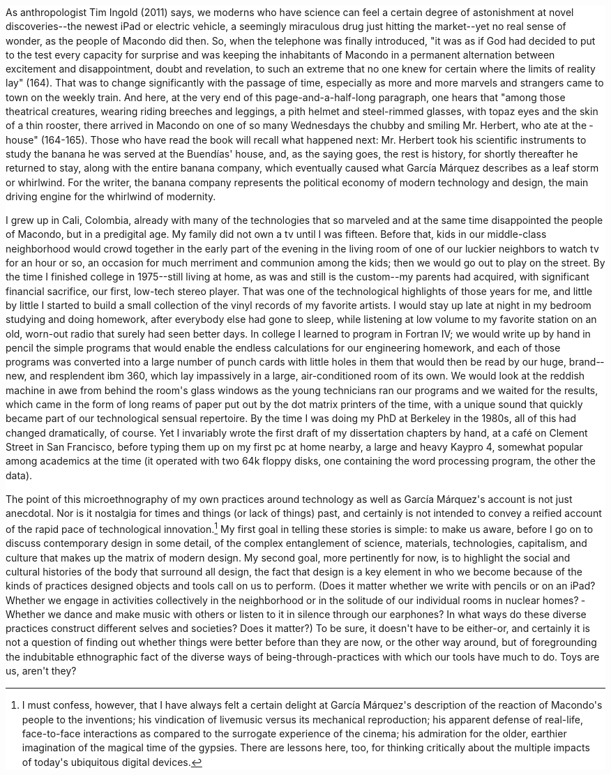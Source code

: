 As anthropologist Tim Ingold (2011) says, we moderns who have science can feel a certain degree of astonishment at novel discoveries--­the newest iPad or electric vehicle, a seemingly miraculous drug just hitting the market--yet no real sense of wonder, as the people of Macondo did then. So, when the telephone was fi­nally introduced, "it was as if God had decided to put to the test ­every capacity for surprise and was keeping the inhabitants of Macondo in a permanent alternation between excitement and disappointment, doubt and revelation, to such an extreme that no one knew for certain where the limits of real­ity lay" (164). That was to change significantly with the passage of time, especially as more and more marvels and strangers came to town on the weekly train. And h­ere, at the very end of this page-a­nd-­a-h­alf-l­ong paragraph, one hears that "among those theatrical creatures, wearing riding breeches and leggings, a pith helmet and steel-­rimmed glasses, with topaz eyes and the skin of a thin rooster, ­there arrived in Macondo on one of so many Wednesdays the chubby and smiling Mr. Herbert, who ate at the ­house" (164-165). ­Those who have read the book ­will recall what happened next: Mr. Herbert took his scientific instruments to study the banana he was served at the Buendías' house, and, as the saying goes, the rest is history, for shortly thereafter he returned to stay, along with the entire banana com­pany, which eventually caused what García Márquez describes as a leaf storm or whirlwind. For the writer, the banana com­pany represents the po­liti­cal economy of modern technology and design, the main driving engine for the whirlwind of modernity.

I grew up in Cali, Colombia, already with many of the technologies that so marveled and at the same time disappointed the people of Macondo, but in a predigital age. My ­family did not own a tv ­until I was fifteen. Before that, kids in our middle-­class neighborhood would crowd together in the early part of the eve­ning in the living room of one of our luckier neighbors to watch tv for an hour or so, an occasion for much merriment and communion among the kids; then we would go out to play on the street. By the time I finished college in 1975--still living at home, as was and still is the custom--my parents had acquired, with significant financial sacrifice, our first, low-­tech stereo player. That was one of the technological highlights of ­those years for me, and ­little by ­little I started to build a small collection of the vinyl rec­ords of my favorite artists. I would stay up late at night in my bedroom studying and ­doing homework, after every­body ­else had gone to sleep, while listening at low volume to my favorite station on an old, worn-­out radio that surely had seen better days. In college I learned to program in Fortran IV; we would write up by hand in pencil the ­simple programs that would enable the endless calculations for our engineering homework, and each of those programs was converted into a large number of punch cards with ­little holes in them that would then be read by our huge, brand-­new, and resplendent ibm 360, which lay impassively in a large, air-­conditioned room of its own. We would look at the reddish machine in awe from ­behind the room's glass win­dows as the young technicians ran our programs and we waited for the results, which came in the form of long reams of paper put out by the dot matrix printers of the time, with a unique sound that quickly became part of our technological sensual repertoire. By the time I was ­doing my PhD at Berkeley in the 1980s, all of this had changed dramatically, of course. Yet I invariably wrote the first draft of my dissertation chapters by hand, at a café on Clement Street in San Francisco, before typing them up on my first pc at home nearby, a large and heavy Kaypro 4, somewhat popular among academics at the time (it operated with two 64k floppy disks, one containing the word pro­cessing program, the other the data).

The point of this microethnography of my own practices around technology as well as García Márquez's account is not just anecdotal. Nor is it nostalgia for times and ­things (or lack of ­things) past, and certainly is not intended to convey a reified account of the rapid pace of technological innovation.[^3] My first goal in telling ­these stories is ­simple: to make us aware, before I go on to discuss con­temporary design in some detail, of the complex entanglement of science, materials, technologies, capitalism, and culture that makes up the matrix of modern design. My second goal, more pertinently for now, is to highlight the social and cultural histories of the body that surround all design, the fact that design is a key ele­ment in who we become ­because of the kinds of practices designed objects and tools call on us to perform. (Does it ­matter ­whether we write with pencils or on an iPad? Whether we engage in activities collectively in the neighborhood or in the solitude of our individual rooms in nuclear homes? ­Whether we dance and make ­music with ­others or listen to it in silence through our earphones? In what ways do t­hese diverse practices construct dif­fer­ent selves and socie­ties? Does it matter?) To be sure, it ­doesn't have to be either-or, and certainly it is not a question of finding out ­whether ­things were better before than they are now, or the other way around, but of foregrounding the indubitable ethnographic fact of the diverse ways of being-­through-­practices with which our tools have much to do. Toys are us, ­aren't they?


[^1]: The following wonderful quote from a text from 1973 by Georges Perec (which recalls Norbert Elias) may suffice to illustrate this point about the intimacy of design and every­day life: "What we need to question is bricks, concrete, glass, our ­table manners, our utensils, our tools, the way we spend our time, our rhythms. To question that which seems to have ceased forever to astonish us. We live, true, we breathe, true; we walk, we open doors, we go down staircases, we sit at a ­table in order to eat, we lie down on a bed in order to sleep. How? Where? Why?" (quoted in Blauvelt 2003, 21). One can easily connect this statement to interface design (e.g., Laurel 1989) and to the problematization ofobjects at the intersection of art and design (including anything from silverware to shoes but well beyond ­these examples; see, e.g., Lukic and Katz 2011). 
[^2]: See, for example, the well-­known works by Bruce Mau, Life Style (2000) and MassiveChange (2004); see also the Museum of Modern Art's Design and the Elastic Mind (2008). 
[^3]: I must confess, however, that I have always felt a certain delight at García Márquez's description of the reaction of Macondo's p­eople to the inventions; his vindication of livemusic versus its mechanical reproduction; his apparent defense of real-l­ife, face-­to-­face interactions as compared to the surrogate experience of the cinema; his admiration for the older, earthier imagination of the magical time of the gypsies. T­here are lessons h­ere, too, for thinking critically about the multiple impacts of ­today's ubiquitous digital devices. 
[^4]: Argentinian cultural critic Beatriz Sarlo has similarly written a wonderful book (1992)showing how the products of modern technology (the radio, the telephone, the tele   graph, and the movies, among other phenomena) not only helped to shape notions of modernity in Argentinian society but effected a significant intellectual and cultural reor­ga­ni­za­tion, albeit with internal and class contradictions. There is an En­glish version ofthis book (2008). 
[^5]: See chapter 6 for an explanation of the distinctions among ontonomy, heteronomy, and autonomy. 
[^6]: As in all epochs of design, the development of new materials (metals, woods, plastics)was crucial at this stage. In the transition from traditional craft schools to modern industrial design, the aim was to create functional and affordable products for all. While theorists like Walter Gropius emphasized a new unity between art and technology, function and form, design itself became increasingly rational and Cartesian, especially a­fter WorldWar II. The German com­pany Braun best exemplified the new approach to "good design"(according to Bürdek, 2005: 57, the idea that "Less design is more design" was adapted by German designer Dieter Rams from architect Mies van der Rohe's well-­known adage"Less is more," eventually influencing a number of companies, though not without controversy). Not ­until the 1960s, with the Frankfurt school's critique of alienation in postindustrial society, did functionalism see a rollback, and a new move to the art of design(also in architecture) ensued in vario­us ways. For background on the history and theory of product design (largely in western Eur­ope and the United States but with some attention to other regions of the world), see the excellent treatise by Bernhard Bürdek (2005).A sweeping history of design from 1400 to the pres­ent, covering all major world regions and highlighting the evolution of style, form, materials, and techniques, is the lavishly illustrated volume edited by Pat Kirkham and Susan Weber (2013). 
[^7]: Many designers in the early twentieth ­century actually had a socialist sensibility, espousing a mix of rationalism and utopianism (particularly ­after the devastation caused by the ­Great War). Le Corbusier's design of functional buildings for the working class is a case in point. The socialists' modernist aesthetics and commitments, however, have not always yielded happy results, as is well known.  
[^8]: Personal communication by email, July 7, 2015.  
[^9]: As John Thackara (2004) reports, 80 ­percent of the environmental impact of products and ser­vices is determined at the design stage. The United States produces a million pounds of waste per person per year. This "million-­pound backpack" is industrial society's ecological rucksack, as ecological economists put it. 
[^10]: See Antonelli's keynote speech at the Solid Conference in 2014, "The New Frontieres of Design," published May 22, 2014, by O'Reilly Media, 14.10 min: https://­www.youtube.c­om/­watch?­v=­u6mDAEOfGWQ. See also her ted Talk, "Treating Design as Art," published January 22, 2008 by TedTalks, 18.11 min: https://­www.youtube.­com/­watch?­v=-bdf1NnDZ8M. 
[^11]: Thackara's Doors of Perception Conference is a good source for design debates with a critical edge from several world regions from within the profession; see http://­wp.doorsofperception.com/­. 
[^12]: See the special issue of Design Studies, "Interpreting Design Thinking" (vol. 32 [2011]), or­ga­nized by the Design Thinking Research Group at the University of Technology, Sydney, based on the group's eighth symposium. 
[^13]: Tim Brown's (2009) book is worth reading as an introduction to design thinking, with illustrative examples from the government, ser­vice, nongovernmental organi­zation, and corporate sectors. Some of the topics and concepts dealt with include spaces of innovation; smart teams, including a new breed of ethnographers; the role of intuition, insight, and empathy in design; convergent and integrative thinking (another trope in much design lit­er­a­ture); user-­generated content and open-­source innovation; storytelling; and prototyping. Many of ­these notions are found in one way or another in a number of design books at pres­ent. 
[^14]: It should be mentioned, however, that architects have always been attuned to the value of theory as a means to reflect on their practice, at least from the days when Marxism, existentialism, structuralism, and phenomenology vied for influence in the theoretical landscape. See, for instance, the Barcelona architect Josep Maria Montaner's (2013) retrospective analys­is of the relation between architecture and critical theory. As he suggests, however, with the advent of poststructuralism and deconstruction, this relation shifted to a new level. See also Mitrovic (2011). 
[^15]: On Koolhaas's earlier proj­ects with the Office for Metropolitan Architecture in New York, including the famous mega-­volume S, M, L, XL (OMA, Koolhas, and Mau 1995), see Foster (2002b); Kwinter (2010); Montaner (2013). 
[^16]: Aravena (winner of the Pritzker Architecture Prize in 2016) became well known for his participatory design of "half of a good house" in poor settlements, to be completed by the ­owners when resources become available. For the tiny house movement, see the website for "The Tiny Life," http://­thetinylife.com/what-­is-­the-­tiny-­house-­movement/­. See also the current proposals by "eco-­restorative designer" Tim Watson of Hillsborough, North Carolina, for tiny houses in the website of his EarthWalk Alliance (http://­earthwalkalliance.o­rg/­). One finds in Victor Papanek a brief discussion of a "postindustrial vernacular" (1984, 13, 17). Perhaps Paolo Soleri's famous Arcosanti might be considered an example of that (https://­arcosanti.­org/­).
[^17]: Takasaki Masaharu (2012), based in Tokyo, puts this concern most acutely by poetically describing his architecture practice as attempting "to instill spirit and soul into objects from the perspective of creating ­things and nurturing ­people....I hope to make the flowers inside people's hearts blossom through objects which I have put all my mind and soul into to create. I also pursue lively, vibrant architecture by forming relationships with animals, plants, and nature as well as with spiritual ­things"; in his view, architecture participates in the making of "chains of existence." His "architecture of cosmology" and "animated design" have yielded a set of unusually creative structures and shapes (e.g., egg-­shaped forms). Two other examples at the exhibition joined vernacular forms and collaborative design, including computers. The first included a fog-­harvesting device designed to emulate the traditional uses of the warka (fig) tree in Ethiopia, designed by computer but with a traditional basketlike shape and constructed locally from bamboo; besides providing ­water for the locals, subsequent prototypes are expected to include solar panels for illumination and community Internet. The second example involved an integrated proj­ect in Kigutu, Burundi, designed to foster community self-­reliance and off-­the-­grid sustainability through the integration of cultural forms (including t­hose of the built environment), the landscape, aesthetics (local patterns, including drumming), energy production, community gardens, and so forth, all within the spirit of communal collaboration. See the entries "Architecture and Vision" (40-42) and "Louise Braverman" (56-58) in the exhibition cata­log (Biennale Architettura 2012). The exhibition, held on August 29-­November 25, 2012, included fifty-­seven works from most regions of the world. I happened to be in Venice for a degrowth conference and spent time at some of the exhibits. 
[^18]: How about the following lesson for ontological design: "The primeval architectural images are, in order of their ontological appearance, ground, roof, walls, doors, win­dows, fireplace, stairs, bed, t­able, bathroom. Each of them can be analyzed from an ontological point of view, from the perspective of its phenomenological encounter" (Pallasmaa 2016, 102). Many of us have had the experience of being in an old ­house designed with ­these principles in mind (a "Bachelardian h­ouse," one might say, one that ontologically dreams). Yet ­today "architectural form has lost its ontological fundaments, and architecture has become a practice of formal invention" (105).
[^19]: The En­glish version of this book dates from 1933. "Our cuisine harmonizes with the shadows; t­here exist indestructible bonds between them....O ur ancestors, forced to live, whether they wanted or not, in dark houses, discovered the beauty that lies in the heart of the shadows, and it ­didn't take them long to utilize them to achieve aesthetic effects" (Tanizaki 1994, 42). While this surely sounds like a wholesale endorsement of an ahistorical Japa­nese ontology, it does point at features many people have come to admire about certain Japa­nese cultural practices.
[^20]: Here one might mention the phenomenon of celebrity architects like Spain's Santiago Calatrava, Mexico's Luis Barragán, and Italy's Enzo Piano, besides Gehry and Koolhaas.
[^21]: The Arki Research Group at the Media Lab, Aalto University, in Helsinki, led by Kommonen, has been developing a framework for digital design, as well as a notion of "design ecosystems" (systems of connected and interacting designs) applied to a broad vision of "The Design of Everyday Life" and "Design for a Society in Transformation." See the Arki Group's blog and website, "Arki," http://­arki.mlog.­taik.­fi/­; Kommonen (2013a, 2013b).
[^22]: Halpin and Monnin have worked with phi­los­opher of technology Bernard Stiegler in Paris. See Halpin, Clark, and Wheeler (2010); Halpin (2011); Halpin and Monnin (2014). Fry (2012) draws on Stiegler in his exploration of the role of technology in evolution and design.
[^23]: The best treatise on the subject, in my view, remains van der Ryn and Cowan ([1996] 2007). See also Hester (2006); Orr (2002). For more technical treatises, see Yeang (2006) and the large and well-­documented tome by Paul Hawken, Amory Lovins, and L. Hunter Lovins (1999). There are, of course, many books on concrete aspects of green or ecological design by now. A prominent and influential example is permaculture, for which ­there is a vast specialized lit­er­a­ture. The concepts of biomimicry (Benyus 1997) and cradle-­to-­cradle (Braungart and McDonough 2002) are garnering attention in product design. In Latin Amer­ica, agroecol­ogy has become a gathering space for peasant agriculture and ecological design, often in tandem with social movements such as La Vía Campesina.
[^24]: This is not the place to even adumbrate a critique of mainstream approaches to global climate change and sustainability, such as carbon markets, geoengineering, or the green economy. However, ­these are crucial ecological design issues. The best recent critiques, in my view, are by climate justice activists Naomi Klein (2014), Patrick Bond (2012), and Larry Lohman (e.g., 2011). For a critique of geoengineering, see the work of the ­etc Group, in their website: http://­www.etcgroup. org/­. See also Shiva (2008); Bassey (2012).
[^25]: One of the most eloquent and visionary examples of radical cultural and social change based on the principles of natural design that I know of is by the late complexity theorist Brian Goodwin (2007). Goodwin's remains a marginal view within biology, however.
[^26]: There are many well-­known examples of this type of design by now; a common one is the design of sewage treatment plants that use constructed marshes to simul­ta­neously purify ­water, reclaim nutrients, and provide habitats and landscape. There are lots of cases of restoration, successful urban renewal, the parallel restructuring of energy and transportation (in Germany and Denmark, for instance), and the design of landscapes, ecotones, and so forth. Transition-­town initiatives are rich with examples of this kind.
[^27]: I am referring to the work of anthropologist Cassandra Hartblay (2015), whose engaged ethnography explores in detail the social, po­litical, cultural, and material configurations that account for the meaning and practice of disability in the post-­Soviet Rus­sian context from a design perspective. ­Toward the end of her dissertation, she develops design implications for the approach called crip theory (from the reclaimed category of subordination), raising anew the power relations at play in the question of who designs, and showing how subjects creatively redesign their living quarters into nondisabling spaces. She entertains the notion of the coemergence of social forms and material infrastructures, which holds promise as a foundation for nonableist forms of design. 
[^28]: A caveat is in order: while I emphasize design's relation to capitalism, design's implication with other social and po­liti­cal orders must be mentioned, certainly twentieth-­and twenty-­first-­century socialisms, and even centrally planned empires in antiquity, such as Rome, Egypt, or imperial China. In this book I focus on the intersection of modernity, capitalism, colonialism, and patriarchy (known by the somewhat cumbersome Latin American decolonial theory rubric of "the cap­i­tal­ist patriarchal modern/colonial world system").